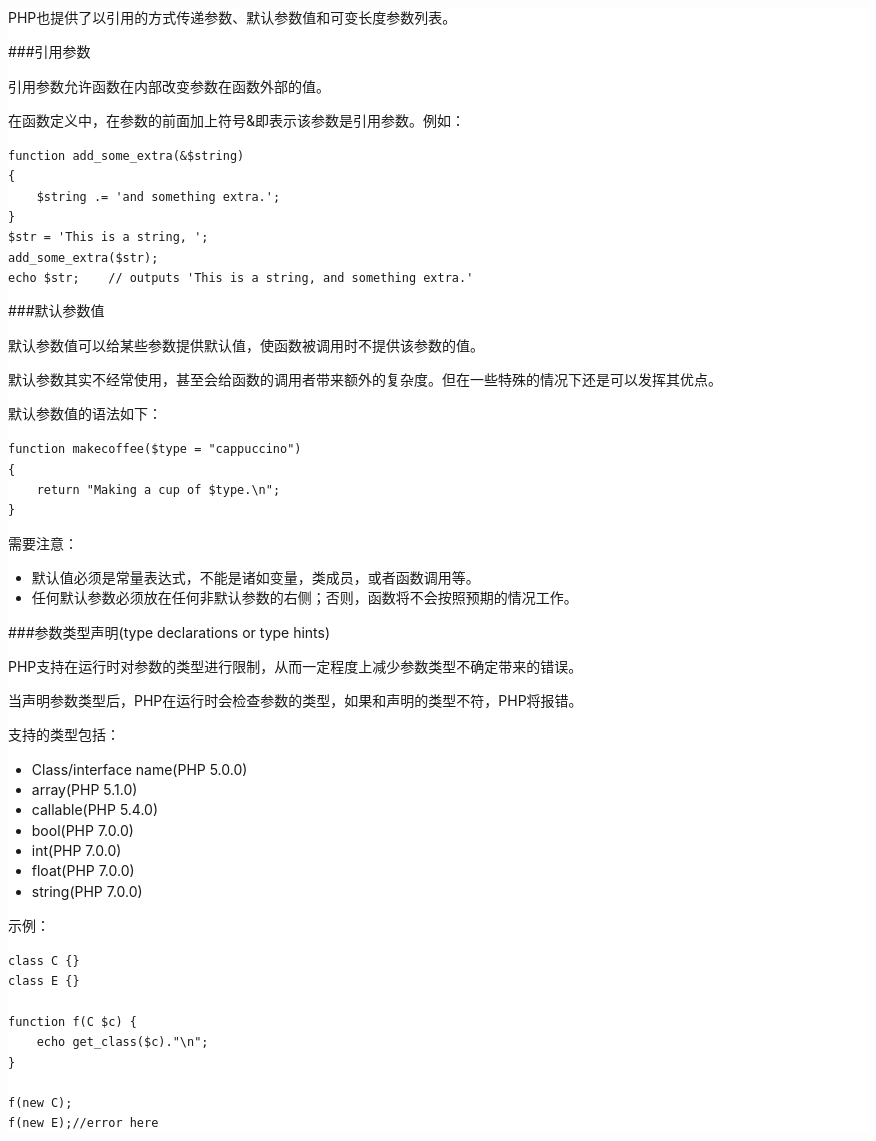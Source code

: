 PHP也提供了以引用的方式传递参数、默认参数值和可变长度参数列表。

###引用参数

引用参数允许函数在内部改变参数在函数外部的值。

在函数定义中，在参数的前面加上符号&即表示该参数是引用参数。例如：
```
function add_some_extra(&$string)
{
    $string .= 'and something extra.';
}
$str = 'This is a string, ';
add_some_extra($str);
echo $str;    // outputs 'This is a string, and something extra.'
```

###默认参数值

默认参数值可以给某些参数提供默认值，使函数被调用时不提供该参数的值。

默认参数其实不经常使用，甚至会给函数的调用者带来额外的复杂度。但在一些特殊的情况下还是可以发挥其优点。

默认参数值的语法如下：
```
function makecoffee($type = "cappuccino")
{
    return "Making a cup of $type.\n";
}
```

需要注意：

- 默认值必须是常量表达式，不能是诸如变量，类成员，或者函数调用等。
- 任何默认参数必须放在任何非默认参数的右侧；否则，函数将不会按照预期的情况工作。

###参数类型声明(type declarations or  type hints)

PHP支持在运行时对参数的类型进行限制，从而一定程度上减少参数类型不确定带来的错误。

当声明参数类型后，PHP在运行时会检查参数的类型，如果和声明的类型不符，PHP将报错。

支持的类型包括：

- Class/interface name(PHP 5.0.0)
- array(PHP 5.1.0)	
- callable(PHP 5.4.0)
- bool(PHP 7.0.0)
- int(PHP 7.0.0)
- float(PHP 7.0.0)
- string(PHP 7.0.0)

示例：

```
class C {}
class E {}

function f(C $c) {
    echo get_class($c)."\n";
}

f(new C);
f(new E);//error here
```
